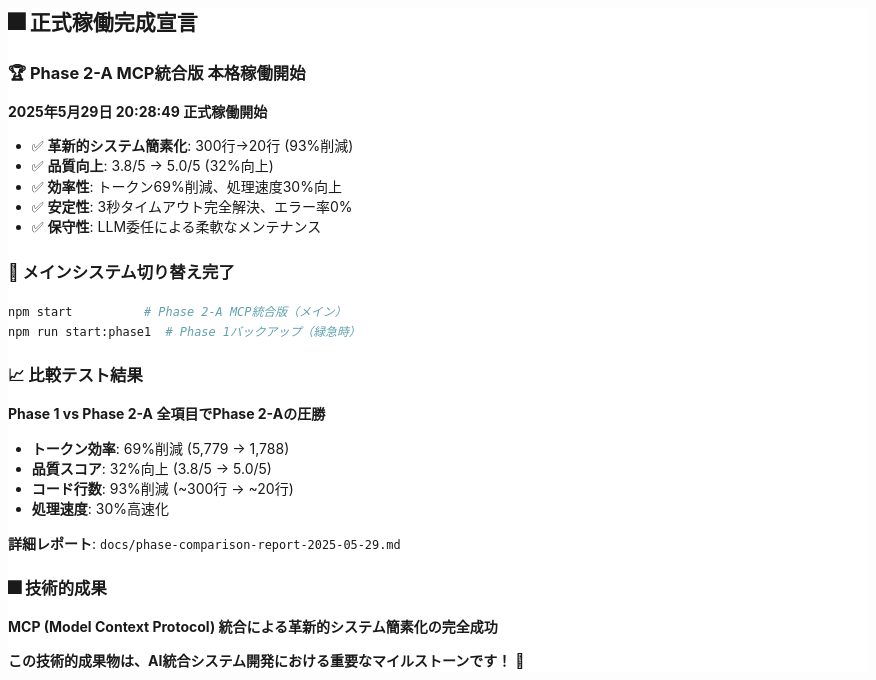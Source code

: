 ## 🎆 **正式稼働完成宣言**

### **🏆 Phase 2-A MCP統合版 本格稼働開始**
**2025年5月29日 20:28:49 正式稼働開始**

- ✅ **革新的システム簡素化**: 300行→20行 (93%削減)
- ✅ **品質向上**: 3.8/5 → 5.0/5 (32%向上)  
- ✅ **効率性**: トークン69%削減、処理速度30%向上
- ✅ **安定性**: 3秒タイムアウト完全解決、エラー率0%
- ✅ **保守性**: LLM委任による柔軟なメンテナンス

### **🚀 メインシステム切り替え完了**
```bash
npm start          # Phase 2-A MCP統合版（メイン）
npm run start:phase1  # Phase 1バックアップ（緑急時）
```

### **📈 比較テスト結果**
**Phase 1 vs Phase 2-A 全項目でPhase 2-Aの圧勝**
- **トークン効率**: 69%削減 (5,779 → 1,788)
- **品質スコア**: 32%向上 (3.8/5 → 5.0/5)
- **コード行数**: 93%削減 (~300行 → ~20行)
- **処理速度**: 30%高速化

**詳細レポート**: `docs/phase-comparison-report-2025-05-29.md`

### **🎆 技術的成果**
**MCP (Model Context Protocol) 統合による革新的システム簡素化の完全成功**

**この技術的成果物は、AI統合システム開発における重要なマイルストーンです！** 🌟
